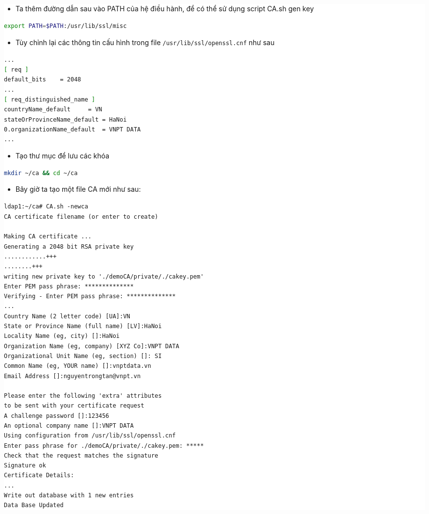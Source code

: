 - Ta thêm đường dẫn sau vào PATH của hệ điều hành, để có thể sử dụng script CA.sh gen key
```sh
export PATH=$PATH:/usr/lib/ssl/misc
```

- Tùy chỉnh lại các thông tin cấu hình trong file `/usr/lib/ssl/openssl.cnf` như sau
```sh
...
[ req ]
default_bits    = 2048
...
[ req_distinguished_name ]
countryName_default		= VN
stateOrProvinceName_default	= HaNoi
0.organizationName_default	= VNPT DATA
...
```

- Tạo thư mục để lưu các khóa
```sh
mkdir ~/ca && cd ~/ca
```

- Bây giờ ta tạo một file CA mới như sau:
```
ldap1:~/ca# CA.sh -newca
CA certificate filename (or enter to create)

Making CA certificate ...
Generating a 2048 bit RSA private key
............+++
........+++
writing new private key to './demoCA/private/./cakey.pem'
Enter PEM pass phrase: **************
Verifying - Enter PEM pass phrase: **************
...
Country Name (2 letter code) [UA]:VN
State or Province Name (full name) [LV]:HaNoi
Locality Name (eg, city) []:HaNoi
Organization Name (eg, company) [XYZ Co]:VNPT DATA
Organizational Unit Name (eg, section) []: SI
Common Name (eg, YOUR name) []:vnptdata.vn
Email Address []:nguyentrongtan@vnpt.vn

Please enter the following 'extra' attributes
to be sent with your certificate request
A challenge password []:123456
An optional company name []:VNPT DATA
Using configuration from /usr/lib/ssl/openssl.cnf
Enter pass phrase for ./demoCA/private/./cakey.pem: *****
Check that the request matches the signature
Signature ok
Certificate Details:
...
Write out database with 1 new entries
Data Base Updated
```
